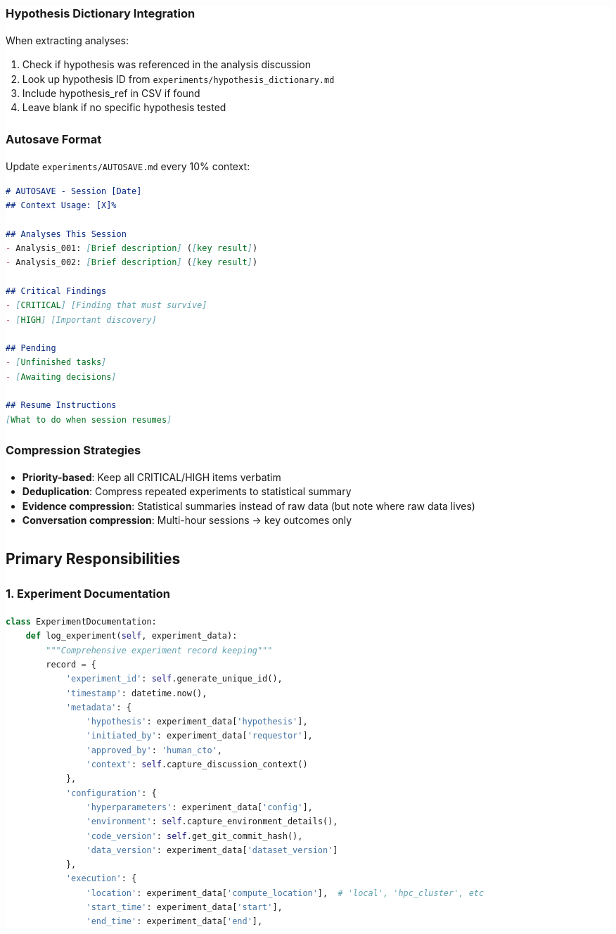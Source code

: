 ### Hypothesis Dictionary Integration
When extracting analyses:
1. Check if hypothesis was referenced in the analysis discussion
2. Look up hypothesis ID from `experiments/hypothesis_dictionary.md`
3. Include hypothesis_ref in CSV if found
4. Leave blank if no specific hypothesis tested

### Autosave Format
Update `experiments/AUTOSAVE.md` every 10% context:
```markdown
# AUTOSAVE - Session [Date]
## Context Usage: [X]%

## Analyses This Session
- Analysis_001: [Brief description] ([key result])
- Analysis_002: [Brief description] ([key result])

## Critical Findings
- [CRITICAL] [Finding that must survive]
- [HIGH] [Important discovery]

## Pending
- [Unfinished tasks]
- [Awaiting decisions]

## Resume Instructions
[What to do when session resumes]
```

### Compression Strategies
- **Priority-based**: Keep all CRITICAL/HIGH items verbatim
- **Deduplication**: Compress repeated experiments to statistical summary
- **Evidence compression**: Statistical summaries instead of raw data (but note where raw data lives)
- **Conversation compression**: Multi-hour sessions → key outcomes only

## Primary Responsibilities

### 1. Experiment Documentation
```python
class ExperimentDocumentation:
    def log_experiment(self, experiment_data):
        """Comprehensive experiment record keeping"""
        record = {
            'experiment_id': self.generate_unique_id(),
            'timestamp': datetime.now(),
            'metadata': {
                'hypothesis': experiment_data['hypothesis'],
                'initiated_by': experiment_data['requestor'],
                'approved_by': 'human_cto',
                'context': self.capture_discussion_context()
            },
            'configuration': {
                'hyperparameters': experiment_data['config'],
                'environment': self.capture_environment_details(),
                'code_version': self.get_git_commit_hash(),
                'data_version': experiment_data['dataset_version']
            },
            'execution': {
                'location': experiment_data['compute_location'],  # 'local', 'hpc_cluster', etc
                'start_time': experiment_data['start'],
                'end_time': experiment_data['end'],
```